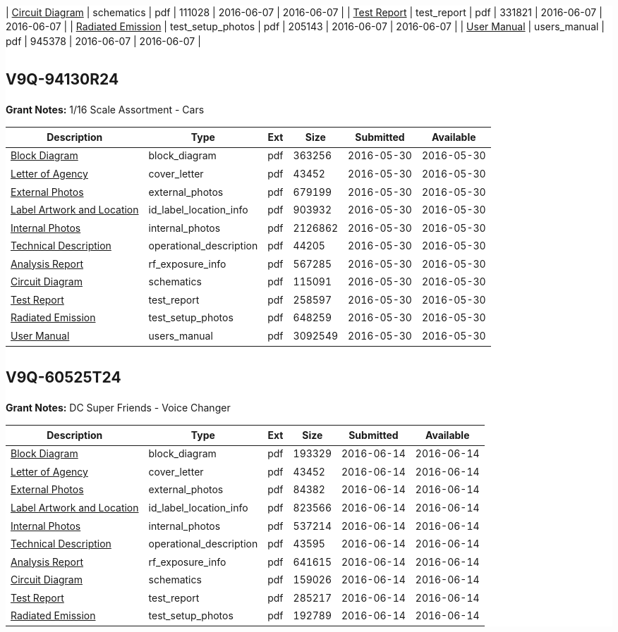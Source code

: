| [Circuit Diagram](V9Q-94315R24/192c0528b4375c9feb038b3d4dd24285/3021036.pdf) | schematics | pdf | 111028 | 2016-06-07 | 2016-06-07 |
| [Test Report](V9Q-94315R24/192c0528b4375c9feb038b3d4dd24285/3021037.pdf) | test_report | pdf | 331821 | 2016-06-07 | 2016-06-07 |
| [Radiated Emission](V9Q-94315R24/192c0528b4375c9feb038b3d4dd24285/3021038.pdf) | test_setup_photos | pdf | 205143 | 2016-06-07 | 2016-06-07 |
| [User Manual](V9Q-94315R24/192c0528b4375c9feb038b3d4dd24285/3021033.pdf) | users_manual | pdf | 945378 | 2016-06-07 | 2016-06-07 |
## V9Q-94130R24
**Grant Notes:** 1/16 Scale Assortment - Cars

| Description | Type | Ext | Size | Submitted | Available |
| ----------- | ---- | --- | ---- | --------- | --------- |
| [Block Diagram](V9Q-94130R24/3b43c1e204fa5e419d1bb2512b331127/3009841.pdf) | block_diagram | pdf | 363256 | 2016-05-30 | 2016-05-30 |
| [Letter of Agency](V9Q-94130R24/3b43c1e204fa5e419d1bb2512b331127/2909320.pdf) | cover_letter | pdf | 43452 | 2016-05-30 | 2016-05-30 |
| [External Photos](V9Q-94130R24/3b43c1e204fa5e419d1bb2512b331127/3009845.pdf) | external_photos | pdf | 679199 | 2016-05-30 | 2016-05-30 |
| [Label Artwork and Location](V9Q-94130R24/3b43c1e204fa5e419d1bb2512b331127/3009846.pdf) | id_label_location_info | pdf | 903932 | 2016-05-30 | 2016-05-30 |
| [Internal Photos](V9Q-94130R24/3b43c1e204fa5e419d1bb2512b331127/3009847.pdf) | internal_photos | pdf | 2126862 | 2016-05-30 | 2016-05-30 |
| [Technical Description](V9Q-94130R24/3b43c1e204fa5e419d1bb2512b331127/3009840.pdf) | operational_description | pdf | 44205 | 2016-05-30 | 2016-05-30 |
| [Analysis Report](V9Q-94130R24/3b43c1e204fa5e419d1bb2512b331127/3009848.pdf) | rf_exposure_info | pdf | 567285 | 2016-05-30 | 2016-05-30 |
| [Circuit Diagram](V9Q-94130R24/3b43c1e204fa5e419d1bb2512b331127/3009842.pdf) | schematics | pdf | 115091 | 2016-05-30 | 2016-05-30 |
| [Test Report](V9Q-94130R24/3b43c1e204fa5e419d1bb2512b331127/3009843.pdf) | test_report | pdf | 258597 | 2016-05-30 | 2016-05-30 |
| [Radiated Emission](V9Q-94130R24/3b43c1e204fa5e419d1bb2512b331127/3009844.pdf) | test_setup_photos | pdf | 648259 | 2016-05-30 | 2016-05-30 |
| [User Manual](V9Q-94130R24/3b43c1e204fa5e419d1bb2512b331127/3009775.pdf) | users_manual | pdf | 3092549 | 2016-05-30 | 2016-05-30 |
## V9Q-60525T24
**Grant Notes:** DC Super Friends - Voice Changer

| Description | Type | Ext | Size | Submitted | Available |
| ----------- | ---- | --- | ---- | --------- | --------- |
| [Block Diagram](V9Q-60525T24/c3917d5c1471ef83e11d0356491eeadd/3026317.pdf) | block_diagram | pdf | 193329 | 2016-06-14 | 2016-06-14 |
| [Letter of Agency](V9Q-60525T24/c3917d5c1471ef83e11d0356491eeadd/2909320.pdf) | cover_letter | pdf | 43452 | 2016-06-14 | 2016-06-14 |
| [External Photos](V9Q-60525T24/c3917d5c1471ef83e11d0356491eeadd/3026321.pdf) | external_photos | pdf | 84382 | 2016-06-14 | 2016-06-14 |
| [Label Artwork and Location](V9Q-60525T24/c3917d5c1471ef83e11d0356491eeadd/3026322.pdf) | id_label_location_info | pdf | 823566 | 2016-06-14 | 2016-06-14 |
| [Internal Photos](V9Q-60525T24/c3917d5c1471ef83e11d0356491eeadd/3026323.pdf) | internal_photos | pdf | 537214 | 2016-06-14 | 2016-06-14 |
| [Technical Description](V9Q-60525T24/c3917d5c1471ef83e11d0356491eeadd/3026316.pdf) | operational_description | pdf | 43595 | 2016-06-14 | 2016-06-14 |
| [Analysis Report](V9Q-60525T24/c3917d5c1471ef83e11d0356491eeadd/3026324.pdf) | rf_exposure_info | pdf | 641615 | 2016-06-14 | 2016-06-14 |
| [Circuit Diagram](V9Q-60525T24/c3917d5c1471ef83e11d0356491eeadd/3026318.pdf) | schematics | pdf | 159026 | 2016-06-14 | 2016-06-14 |
| [Test Report](V9Q-60525T24/c3917d5c1471ef83e11d0356491eeadd/3026319.pdf) | test_report | pdf | 285217 | 2016-06-14 | 2016-06-14 |
| [Radiated Emission](V9Q-60525T24/c3917d5c1471ef83e11d0356491eeadd/3026320.pdf) | test_setup_photos | pdf | 192789 | 2016-06-14 | 2016-06-14 |
